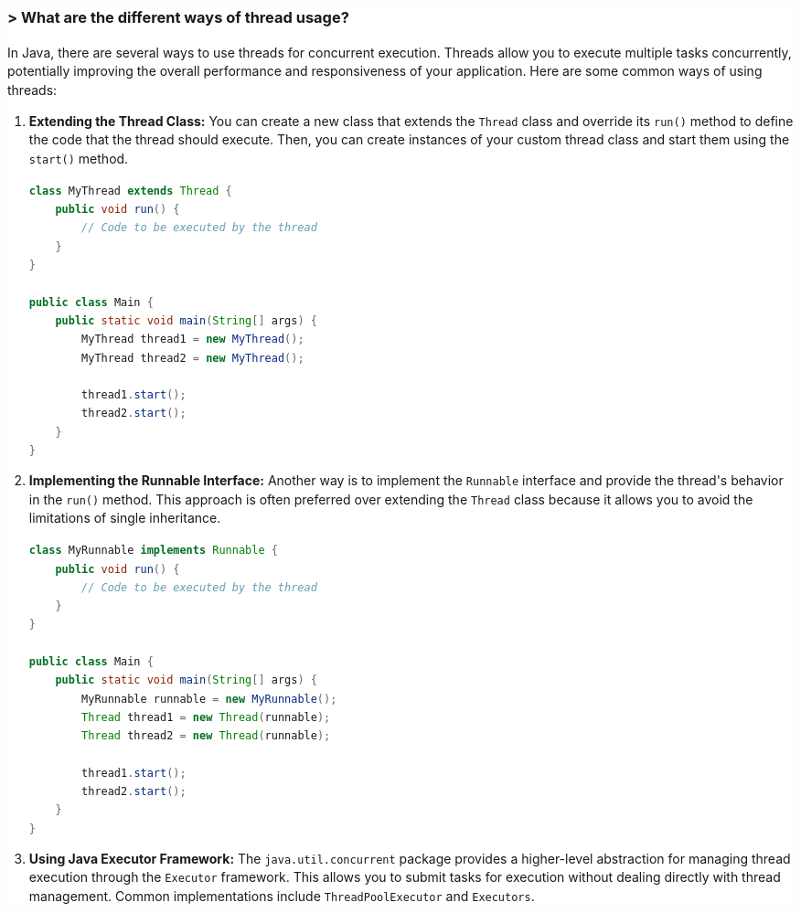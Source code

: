 ### > What are the different ways of thread usage? 

In Java, there are several ways to use threads for concurrent execution. Threads allow you to execute multiple tasks concurrently, potentially improving the overall performance and responsiveness of your application. Here are some common ways of using threads:

1. **Extending the Thread Class:**
   You can create a new class that extends the `Thread` class and override its `run()` method to define the code that the thread should execute. Then, you can create instances of your custom thread class and start them using the `start()` method.

   ```java
   class MyThread extends Thread {
       public void run() {
           // Code to be executed by the thread
       }
   }

   public class Main {
       public static void main(String[] args) {
           MyThread thread1 = new MyThread();
           MyThread thread2 = new MyThread();

           thread1.start();
           thread2.start();
       }
   }
   ```

2. **Implementing the Runnable Interface:**
   Another way is to implement the `Runnable` interface and provide the thread's behavior in the `run()` method. This approach is often preferred over extending the `Thread` class because it allows you to avoid the limitations of single inheritance.

   ```java
   class MyRunnable implements Runnable {
       public void run() {
           // Code to be executed by the thread
       }
   }

   public class Main {
       public static void main(String[] args) {
           MyRunnable runnable = new MyRunnable();
           Thread thread1 = new Thread(runnable);
           Thread thread2 = new Thread(runnable);

           thread1.start();
           thread2.start();
       }
   }
   ```

3. **Using Java Executor Framework:**
   The `java.util.concurrent` package provides a higher-level abstraction for managing thread execution through the `Executor` framework. This allows you to submit tasks for execution without dealing directly with thread management. Common implementations include `ThreadPoolExecutor` and `Executors`.
